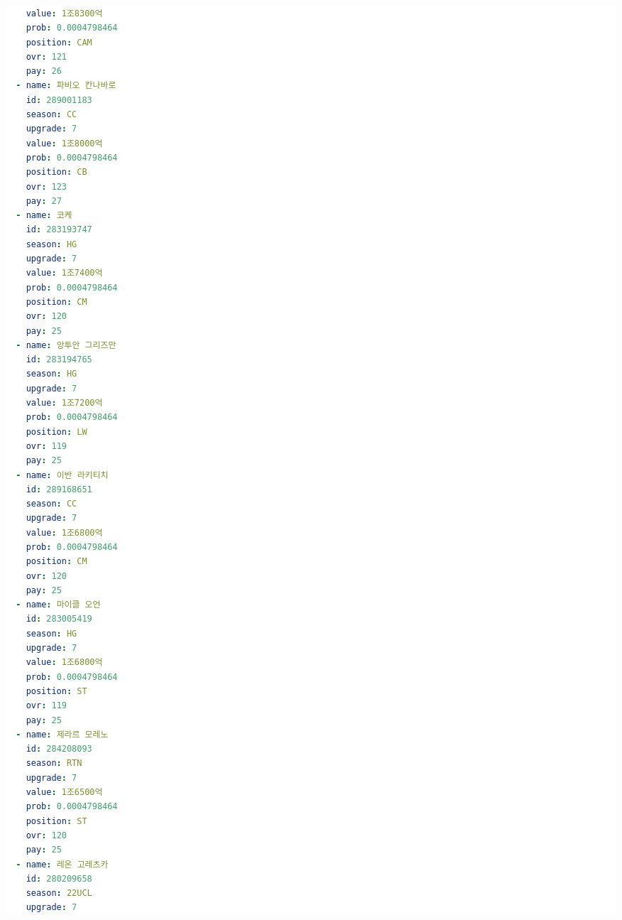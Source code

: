 ```yaml
    value: 1조8300억
    prob: 0.0004798464
    position: CAM
    ovr: 121
    pay: 26
  - name: 파비오 칸나바로
    id: 289001183
    season: CC
    upgrade: 7
    value: 1조8000억
    prob: 0.0004798464
    position: CB
    ovr: 123
    pay: 27
  - name: 코케
    id: 283193747
    season: HG
    upgrade: 7
    value: 1조7400억
    prob: 0.0004798464
    position: CM
    ovr: 120
    pay: 25
  - name: 앙투안 그리즈만
    id: 283194765
    season: HG
    upgrade: 7
    value: 1조7200억
    prob: 0.0004798464
    position: LW
    ovr: 119
    pay: 25
  - name: 이반 라키티치
    id: 289168651
    season: CC
    upgrade: 7
    value: 1조6800억
    prob: 0.0004798464
    position: CM
    ovr: 120
    pay: 25
  - name: 마이클 오언
    id: 283005419
    season: HG
    upgrade: 7
    value: 1조6800억
    prob: 0.0004798464
    position: ST
    ovr: 119
    pay: 25
  - name: 제라르 모레노
    id: 284208093
    season: RTN
    upgrade: 7
    value: 1조6500억
    prob: 0.0004798464
    position: ST
    ovr: 120
    pay: 25
  - name: 레온 고레츠카
    id: 280209658
    season: 22UCL
    upgrade: 7
```